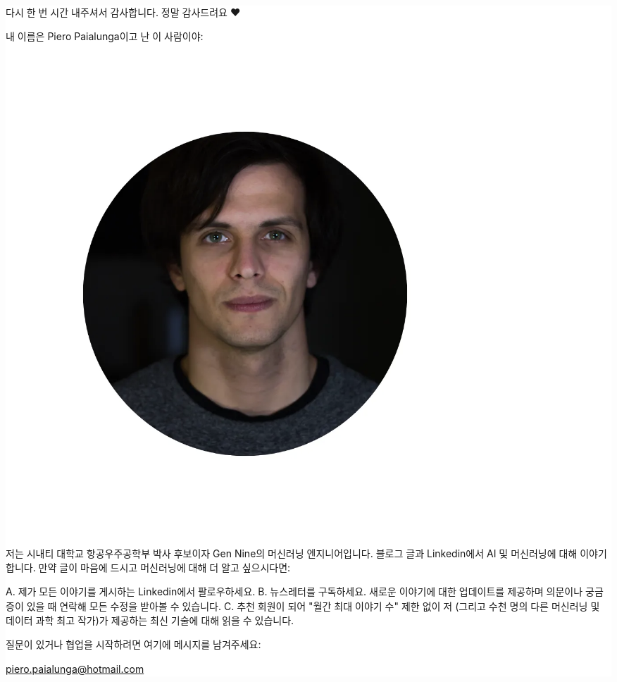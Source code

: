 다시 한 번 시간 내주셔서 감사합니다. 정말 감사드려요 ❤

내 이름은 Piero Paialunga이고 난 이 사람이야:

![이미지](/assets/img/2024-07-09-HandsOnMonotonicTimeSeriesForecastingwithXGBoostusingPython_10.png)


<ins class="adsbygoogle"
     style="display:block"
     data-ad-client="ca-pub-4877378276818686"
     data-ad-slot="1549334788"
     data-ad-format="auto"
     data-full-width-responsive="true"></ins>
<script>
(adsbygoogle = window.adsbygoogle || []).push({});
</script>

저는 시내티 대학교 항공우주공학부 박사 후보이자 Gen Nine의 머신러닝 엔지니어입니다. 블로그 글과 Linkedin에서 AI 및 머신러닝에 대해 이야기합니다. 만약 글이 마음에 드시고 머신러닝에 대해 더 알고 싶으시다면:

A. 제가 모든 이야기를 게시하는 Linkedin에서 팔로우하세요.
B. 뉴스레터를 구독하세요. 새로운 이야기에 대한 업데이트를 제공하며 의문이나 궁금증이 있을 때 연락해 모든 수정을 받아볼 수 있습니다.
C. 추천 회원이 되어 "월간 최대 이야기 수" 제한 없이 저 (그리고 수천 명의 다른 머신러닝 및 데이터 과학 최고 작가)가 제공하는 최신 기술에 대해 읽을 수 있습니다.

질문이 있거나 협업을 시작하려면 여기에 메시지를 남겨주세요:

piero.paialunga@hotmail.com